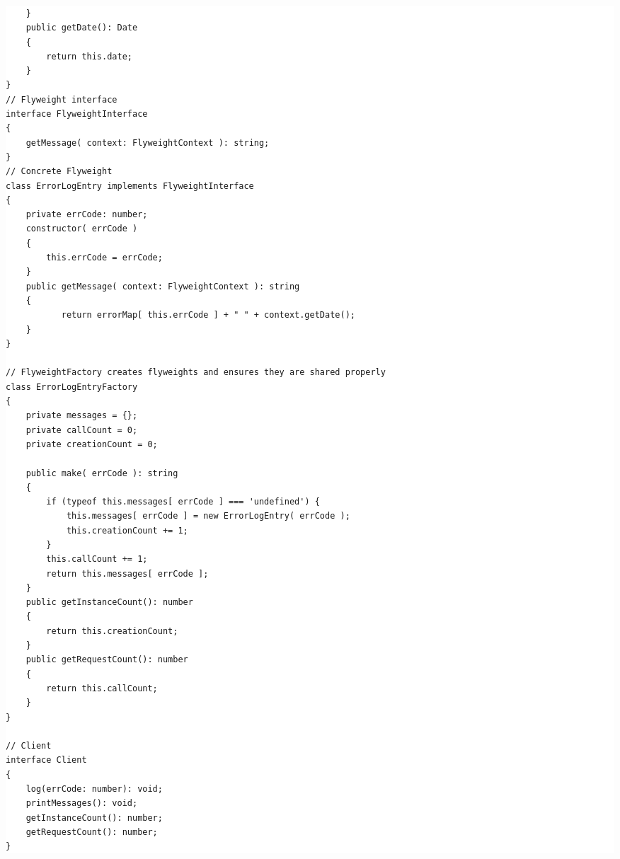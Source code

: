         }
        public getDate(): Date
        {
            return this.date;
        }
    }
    // Flyweight interface
    interface FlyweightInterface
    {
        getMessage( context: FlyweightContext ): string;
    }
    // Concrete Flyweight
    class ErrorLogEntry implements FlyweightInterface
    {
        private errCode: number;
        constructor( errCode )
        {
            this.errCode = errCode;
        }
        public getMessage( context: FlyweightContext ): string
        {
               return errorMap[ this.errCode ] + " " + context.getDate();
        }
    }

    // FlyweightFactory creates flyweights and ensures they are shared properly
    class ErrorLogEntryFactory
    {
        private messages = {};
        private callCount = 0;
        private creationCount = 0;

        public make( errCode ): string
        {
            if (typeof this.messages[ errCode ] === 'undefined') {
                this.messages[ errCode ] = new ErrorLogEntry( errCode );
                this.creationCount += 1;
            }
            this.callCount += 1;
            return this.messages[ errCode ];
        }
        public getInstanceCount(): number
        {
            return this.creationCount;
        }
        public getRequestCount(): number
        {
            return this.callCount;
        }
    }

    // Client
    interface Client
    {
        log(errCode: number): void;
        printMessages(): void;
        getInstanceCount(): number;
        getRequestCount(): number;
    }


